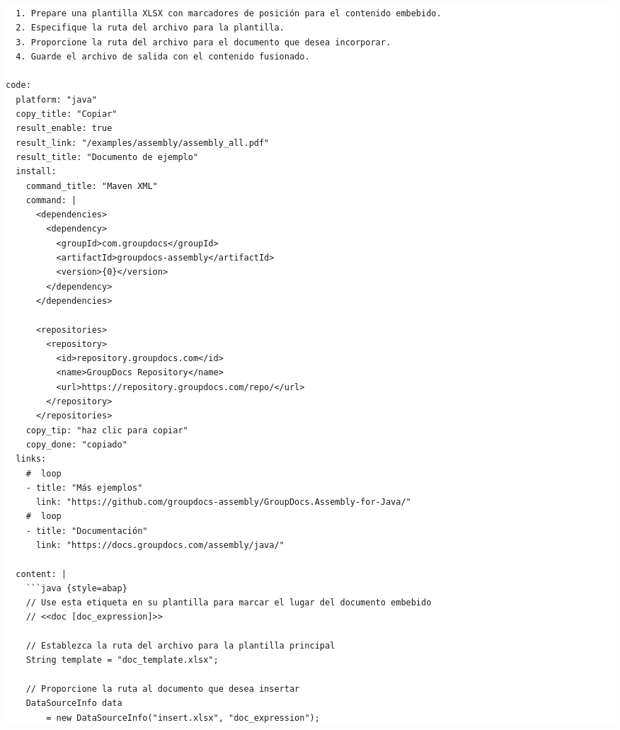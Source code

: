       1. Prepare una plantilla XLSX con marcadores de posición para el contenido embebido.
      2. Especifique la ruta del archivo para la plantilla.
      3. Proporcione la ruta del archivo para el documento que desea incorporar.
      4. Guarde el archivo de salida con el contenido fusionado.
   
    code:
      platform: "java"
      copy_title: "Copiar"
      result_enable: true
      result_link: "/examples/assembly/assembly_all.pdf"
      result_title: "Documento de ejemplo"
      install:
        command_title: "Maven XML"
        command: |
          <dependencies>
            <dependency>
              <groupId>com.groupdocs</groupId>
              <artifactId>groupdocs-assembly</artifactId>
              <version>{0}</version>
            </dependency>
          </dependencies>

          <repositories>
            <repository>
              <id>repository.groupdocs.com</id>
              <name>GroupDocs Repository</name>
              <url>https://repository.groupdocs.com/repo/</url>
            </repository>
          </repositories>
        copy_tip: "haz clic para copiar"
        copy_done: "copiado"
      links:
        #  loop
        - title: "Más ejemplos"
          link: "https://github.com/groupdocs-assembly/GroupDocs.Assembly-for-Java/"
        #  loop
        - title: "Documentación"
          link: "https://docs.groupdocs.com/assembly/java/"
          
      content: |
        ```java {style=abap}
        // Use esta etiqueta en su plantilla para marcar el lugar del documento embebido
        // <<doc [doc_expression]>>

        // Establezca la ruta del archivo para la plantilla principal
        String template = "doc_template.xlsx";

        // Proporcione la ruta al documento que desea insertar
        DataSourceInfo data 
            = new DataSourceInfo("insert.xlsx", "doc_expression");
